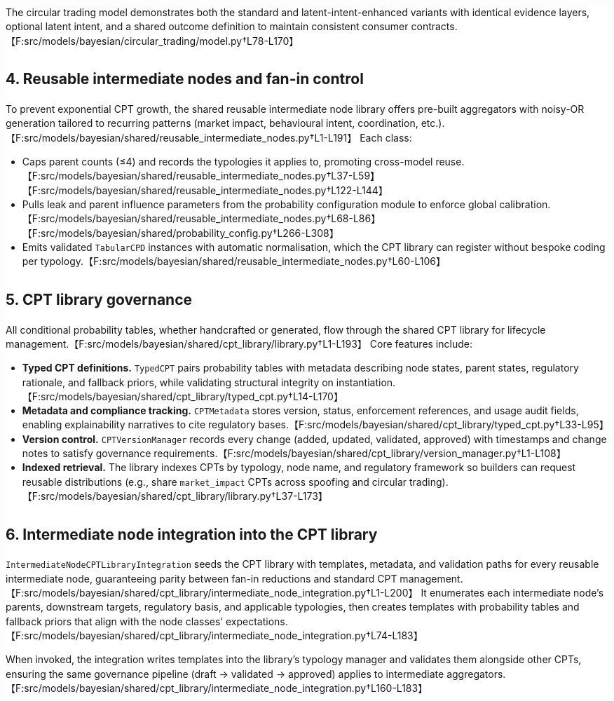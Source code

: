 The circular trading model demonstrates both the standard and latent-intent-enhanced variants with identical evidence layers, optional latent intent, and a shared outcome definition to maintain consistent consumer contracts.【F:src/models/bayesian/circular_trading/model.py†L78-L170】

## 4. Reusable intermediate nodes and fan-in control

To prevent exponential CPT growth, the shared reusable intermediate node library offers pre-built aggregators with noisy-OR generation tailored to recurring patterns (market impact, behavioural intent, coordination, etc.).【F:src/models/bayesian/shared/reusable_intermediate_nodes.py†L1-L191】 Each class:

- Caps parent counts (≤4) and records the typologies it applies to, promoting cross-model reuse.【F:src/models/bayesian/shared/reusable_intermediate_nodes.py†L37-L59】【F:src/models/bayesian/shared/reusable_intermediate_nodes.py†L122-L144】
- Pulls leak and parent influence parameters from the probability configuration module to enforce global calibration.【F:src/models/bayesian/shared/reusable_intermediate_nodes.py†L68-L86】【F:src/models/bayesian/shared/probability_config.py†L266-L308】
- Emits validated `TabularCPD` instances with automatic normalisation, which the CPT library can register without bespoke coding per typology.【F:src/models/bayesian/shared/reusable_intermediate_nodes.py†L60-L106】

## 5. CPT library governance

All conditional probability tables, whether handcrafted or generated, flow through the shared CPT library for lifecycle management.【F:src/models/bayesian/shared/cpt_library/library.py†L1-L193】 Core features include:

- **Typed CPT definitions.** `TypedCPT` pairs probability tables with metadata describing node states, parent states, regulatory rationale, and fallback priors, while validating structural integrity on instantiation.【F:src/models/bayesian/shared/cpt_library/typed_cpt.py†L14-L170】
- **Metadata and compliance tracking.** `CPTMetadata` stores version, status, enforcement references, and usage audit fields, enabling explainability narratives to cite regulatory bases.【F:src/models/bayesian/shared/cpt_library/typed_cpt.py†L33-L95】
- **Version control.** `CPTVersionManager` records every change (added, updated, validated, approved) with timestamps and change notes to satisfy governance requirements.【F:src/models/bayesian/shared/cpt_library/version_manager.py†L1-L108】
- **Indexed retrieval.** The library indexes CPTs by typology, node name, and regulatory framework so builders can request reusable distributions (e.g., share `market_impact` CPTs across spoofing and circular trading).【F:src/models/bayesian/shared/cpt_library/library.py†L37-L173】

## 6. Intermediate node integration into the CPT library

`IntermediateNodeCPTLibraryIntegration` seeds the CPT library with templates, metadata, and validation paths for every reusable intermediate node, guaranteeing parity between fan-in reductions and standard CPT management.【F:src/models/bayesian/shared/cpt_library/intermediate_node_integration.py†L1-L200】 It enumerates each intermediate node’s parents, downstream targets, regulatory basis, and applicable typologies, then creates templates with probability tables and fallback priors that align with the node classes’ expectations.【F:src/models/bayesian/shared/cpt_library/intermediate_node_integration.py†L74-L183】

When invoked, the integration writes templates into the library’s typology manager and validates them alongside other CPTs, ensuring the same governance pipeline (draft → validated → approved) applies to intermediate aggregators.【F:src/models/bayesian/shared/cpt_library/intermediate_node_integration.py†L160-L183】
